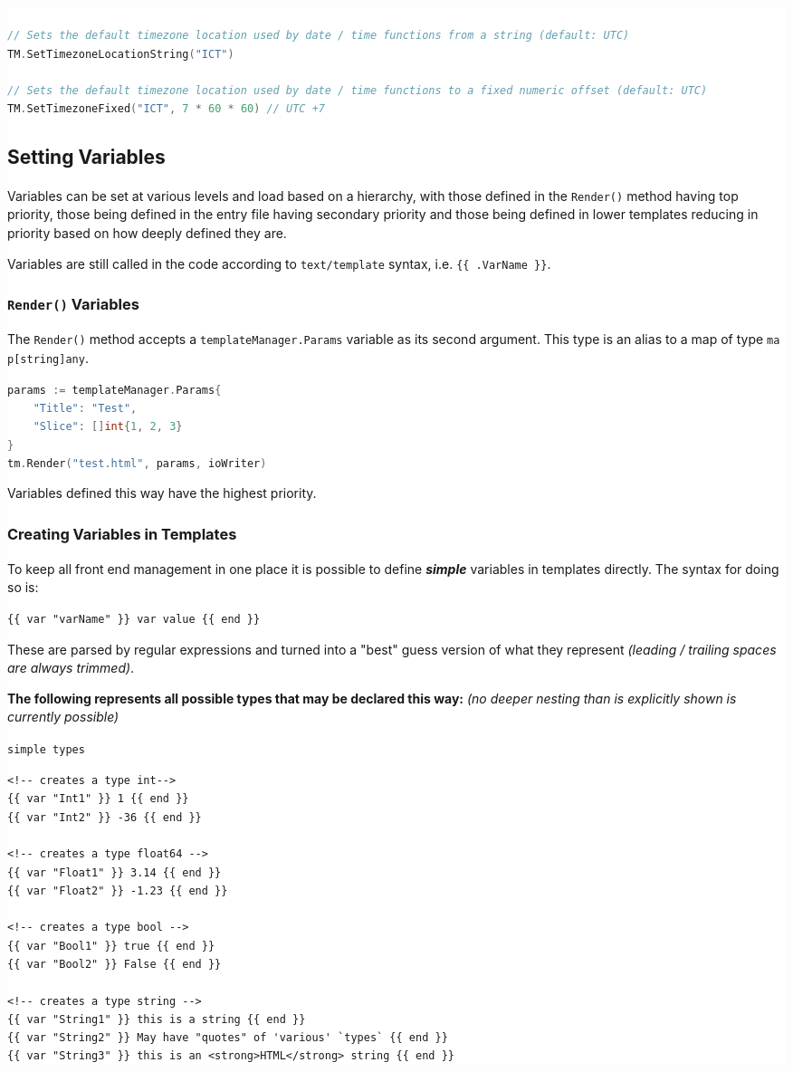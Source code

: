 ```go

// Sets the default timezone location used by date / time functions from a string (default: UTC)
TM.SetTimezoneLocationString("ICT")

// Sets the default timezone location used by date / time functions to a fixed numeric offset (default: UTC)
TM.SetTimezoneFixed("ICT", 7 * 60 * 60) // UTC +7
```

## Setting Variables

Variables can be set at various levels and load based on a hierarchy, with those defined in the `Render()` method having top priority, those being defined in the entry file having secondary priority and those being defined in lower templates reducing in priority based on how deeply defined they are.

Variables are still called in the code according to `text/template` syntax, i.e. `{{ .VarName }}`.

### `Render()` Variables

The `Render()` method accepts a `templateManager.Params` variable as its second argument. This type is an alias to a map of type `map[string]any`.

```go
params := templateManager.Params{
	"Title": "Test",
	"Slice": []int{1, 2, 3}
}
tm.Render("test.html", params, ioWriter)
```

Variables defined this way have the highest priority.

### Creating Variables in Templates

To keep all front end management in one place it is possible to define ***simple*** variables in templates directly. The syntax for doing so is:

```django
{{ var "varName" }} var value {{ end }}
```

These are parsed by regular expressions and turned into a "best" guess version of what they represent *(leading / trailing spaces are always trimmed)*.

**The following represents all possible types that may be declared this way:** *(no deeper nesting than is explicitly shown is currently possible)*

`simple types`
```django
<!-- creates a type int-->
{{ var "Int1" }} 1 {{ end }}
{{ var "Int2" }} -36 {{ end }}

<!-- creates a type float64 -->
{{ var "Float1" }} 3.14 {{ end }}
{{ var "Float2" }} -1.23 {{ end }}

<!-- creates a type bool -->
{{ var "Bool1" }} true {{ end }}
{{ var "Bool2" }} False {{ end }}

<!-- creates a type string -->
{{ var "String1" }} this is a string {{ end }}
{{ var "String2" }} May have "quotes" of 'various' `types` {{ end }}
{{ var "String3" }} this is an <strong>HTML</strong> string {{ end }}
```
